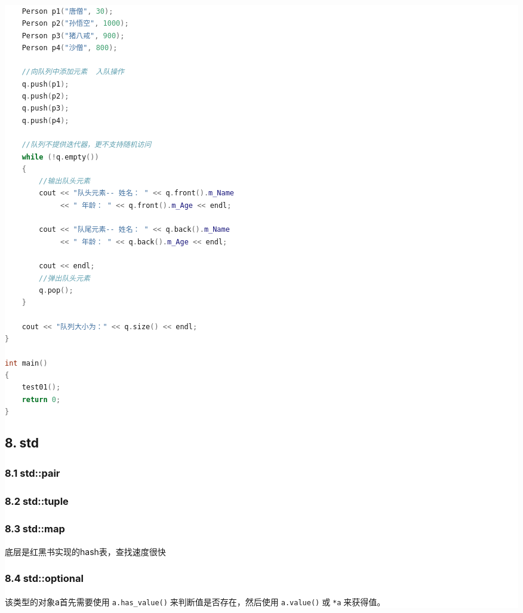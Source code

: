 ```cpp
    Person p1("唐僧", 30);
    Person p2("孙悟空", 1000);
    Person p3("猪八戒", 900);
    Person p4("沙僧", 800);

    //向队列中添加元素  入队操作
    q.push(p1);
    q.push(p2);
    q.push(p3);
    q.push(p4);

    //队列不提供迭代器，更不支持随机访问
    while (!q.empty())
    {
        //输出队头元素
        cout << "队头元素-- 姓名： " << q.front().m_Name
             << " 年龄： " << q.front().m_Age << endl;

        cout << "队尾元素-- 姓名： " << q.back().m_Name
             << " 年龄： " << q.back().m_Age << endl;

        cout << endl;
        //弹出队头元素
        q.pop();
    }

    cout << "队列大小为：" << q.size() << endl;
}

int main()
{
    test01();
    return 0;
}
```

## **8. std**

### **8.1 std::pair**


### **8.2 std::tuple**

### **8.3 std::map**

底层是红黑书实现的hash表，查找速度很快

### **8.4 std::optional**

该类型的对象a首先需要使用 `a.has_value()` 来判断值是否存在，然后使用 `a.value()` 或 `*a` 来获得值。

